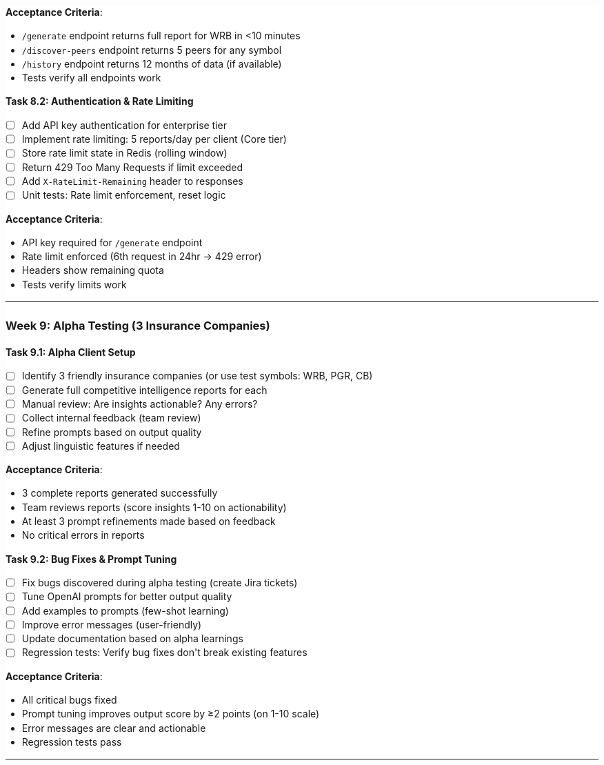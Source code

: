 **Acceptance Criteria**:
- `/generate` endpoint returns full report for WRB in <10 minutes
- `/discover-peers` endpoint returns 5 peers for any symbol
- `/history` endpoint returns 12 months of data (if available)
- Tests verify all endpoints work

**Task 8.2: Authentication & Rate Limiting**
- [ ] Add API key authentication for enterprise tier
- [ ] Implement rate limiting: 5 reports/day per client (Core tier)
- [ ] Store rate limit state in Redis (rolling window)
- [ ] Return 429 Too Many Requests if limit exceeded
- [ ] Add `X-RateLimit-Remaining` header to responses
- [ ] Unit tests: Rate limit enforcement, reset logic

**Acceptance Criteria**:
- API key required for `/generate` endpoint
- Rate limit enforced (6th request in 24hr → 429 error)
- Headers show remaining quota
- Tests verify limits work

---

### Week 9: Alpha Testing (3 Insurance Companies)

**Task 9.1: Alpha Client Setup**
- [ ] Identify 3 friendly insurance companies (or use test symbols: WRB, PGR, CB)
- [ ] Generate full competitive intelligence reports for each
- [ ] Manual review: Are insights actionable? Any errors?
- [ ] Collect internal feedback (team review)
- [ ] Refine prompts based on output quality
- [ ] Adjust linguistic features if needed

**Acceptance Criteria**:
- 3 complete reports generated successfully
- Team reviews reports (score insights 1-10 on actionability)
- At least 3 prompt refinements made based on feedback
- No critical errors in reports

**Task 9.2: Bug Fixes & Prompt Tuning**
- [ ] Fix bugs discovered during alpha testing (create Jira tickets)
- [ ] Tune OpenAI prompts for better output quality
- [ ] Add examples to prompts (few-shot learning)
- [ ] Improve error messages (user-friendly)
- [ ] Update documentation based on alpha learnings
- [ ] Regression tests: Verify bug fixes don't break existing features

**Acceptance Criteria**:
- All critical bugs fixed
- Prompt tuning improves output score by ≥2 points (on 1-10 scale)
- Error messages are clear and actionable
- Regression tests pass

---
